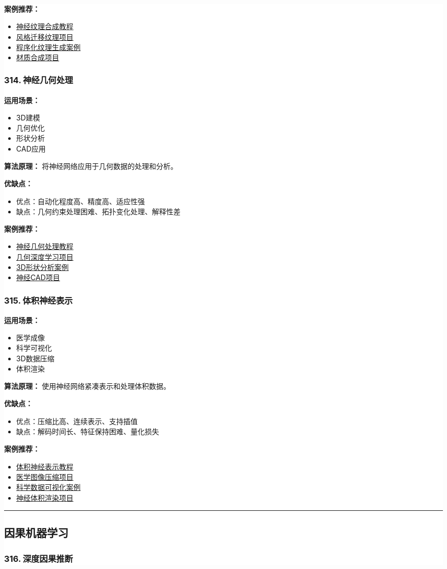 **案例推荐：**
- [神经纹理合成教程](https://github.com/topics/neural-texture-synthesis)
- [风格迁移纹理项目](https://github.com/topics/style-transfer-texture)
- [程序化纹理生成案例](https://www.kaggle.com/code/renshengbushexie/procedural-texture-generation)
- [材质合成项目](https://github.com/topics/material-synthesis)

### 314. 神经几何处理

**运用场景：**
- 3D建模
- 几何优化
- 形状分析
- CAD应用

**算法原理：**
将神经网络应用于几何数据的处理和分析。

**优缺点：**
- 优点：自动化程度高、精度高、适应性强
- 缺点：几何约束处理困难、拓扑变化处理、解释性差

**案例推荐：**
- [神经几何处理教程](https://github.com/topics/neural-geometry-processing)
- [几何深度学习项目](https://github.com/topics/geometric-deep-learning)
- [3D形状分析案例](https://www.kaggle.com/code/renshengbushexie/3d-shape-analysis)
- [神经CAD项目](https://github.com/topics/neural-cad)

### 315. 体积神经表示

**运用场景：**
- 医学成像
- 科学可视化
- 3D数据压缩
- 体积渲染

**算法原理：**
使用神经网络紧凑表示和处理体积数据。

**优缺点：**
- 优点：压缩比高、连续表示、支持插值
- 缺点：解码时间长、特征保持困难、量化损失

**案例推荐：**
- [体积神经表示教程](https://github.com/topics/volumetric-neural-representation)
- [医学图像压缩项目](https://github.com/topics/medical-image-compression)
- [科学数据可视化案例](https://www.kaggle.com/code/renshengbushexie/scientific-volume-visualization)
- [神经体积渲染项目](https://github.com/topics/neural-volume-rendering)

---

## 因果机器学习

### 316. 深度因果推断
